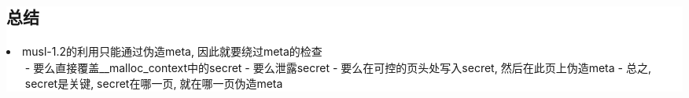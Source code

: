 

## 总结
<li>musl-1.2的利用只能通过伪造meta, 因此就要绕过meta的检查
<ul>
- 要么直接覆盖__malloc_context中的secret
- 要么泄露secret
- 要么在可控的页头处写入secret, 然后在此页上伪造meta
- 总之, secret是关键, secret在哪一页, 就在哪一页伪造meta